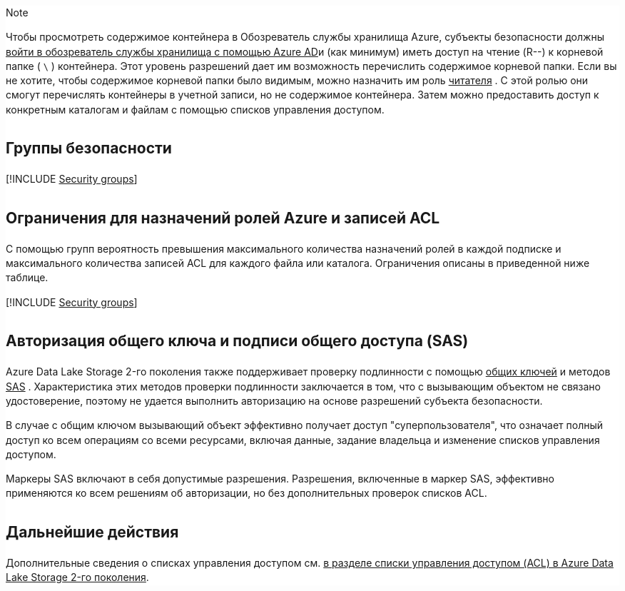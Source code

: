 
> [!NOTE] 
> Чтобы просмотреть содержимое контейнера в Обозреватель службы хранилища Azure, субъекты безопасности должны [войти в обозреватель службы хранилища с помощью Azure AD](../../vs-azure-tools-storage-manage-with-storage-explorer.md?tabs=windows#attach-to-an-individual-resource)и (как минимум) иметь доступ на чтение (R--) к корневой папке ( `\` ) контейнера. Этот уровень разрешений дает им возможность перечислить содержимое корневой папки. Если вы не хотите, чтобы содержимое корневой папки было видимым, можно назначить им роль [читателя](../../role-based-access-control/built-in-roles.md#reader) . С этой ролью они смогут перечислять контейнеры в учетной записи, но не содержимое контейнера. Затем можно предоставить доступ к конкретным каталогам и файлам с помощью списков управления доступом.   

## <a name="security-groups"></a>Группы безопасности

[!INCLUDE [Security groups](../../../includes/azure-storage-data-lake-groups.md)]

## <a name="limits-on-azure-role-assignments-and-acl-entries"></a>Ограничения для назначений ролей Azure и записей ACL

С помощью групп вероятность превышения максимального количества назначений ролей в каждой подписке и максимального количества записей ACL для каждого файла или каталога. Ограничения описаны в приведенной ниже таблице.

[!INCLUDE [Security groups](../../../includes/azure-storage-data-lake-rbac-acl-limits.md)] 

## <a name="shared-key-and-shared-access-signature-sas-authorization"></a>Авторизация общего ключа и подписи общего доступа (SAS)

Azure Data Lake Storage 2-го поколения также поддерживает проверку подлинности с помощью [общих ключей](/rest/api/storageservices/authorize-with-shared-key) и методов [SAS](../common/storage-sas-overview.md?toc=%2fazure%2fstorage%2fblobs%2ftoc.json) . Характеристика этих методов проверки подлинности заключается в том, что с вызывающим объектом не связано удостоверение, поэтому не удается выполнить авторизацию на основе разрешений субъекта безопасности.

В случае с общим ключом вызывающий объект эффективно получает доступ "суперпользователя", что означает полный доступ ко всем операциям со всеми ресурсами, включая данные, задание владельца и изменение списков управления доступом.

Маркеры SAS включают в себя допустимые разрешения. Разрешения, включенные в маркер SAS, эффективно применяются ко всем решениям об авторизации, но без дополнительных проверок списков ACL.

## <a name="next-steps"></a>Дальнейшие действия

Дополнительные сведения о списках управления доступом см.  [в разделе списки управления доступом (ACL) в Azure Data Lake Storage 2-го поколения](data-lake-storage-access-control.md).